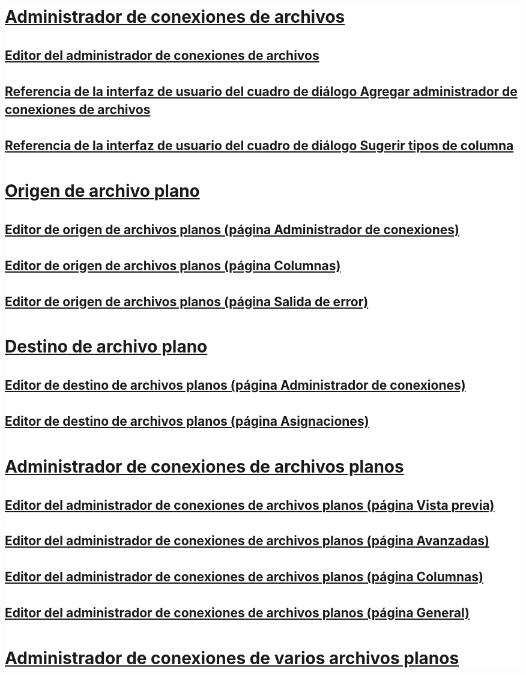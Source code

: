 # [Administrador de conexiones de archivos](../connection-manager/file-connection-manager.md)
## [Editor del administrador de conexiones de archivos](../file-connection-manager-editor.md)
## [Referencia de la interfaz de usuario del cuadro de diálogo Agregar administrador de conexiones de archivos](../connection-manager/add-file-connection-manager-dialog-box-ui-reference.md)
## [Referencia de la interfaz de usuario del cuadro de diálogo Sugerir tipos de columna](../connection-manager/suggest-column-types-dialog-box-ui-reference.md)
# [Origen de archivo plano](flat-file-source.md)
## [Editor de origen de archivos planos (página Administrador de conexiones)](../flat-file-source-editor-connection-manager-page.md)
## [Editor de origen de archivos planos (página Columnas)](../flat-file-source-editor-columns-page.md)
## [Editor de origen de archivos planos (página Salida de error)](../flat-file-source-editor-error-output-page.md)
# [Destino de archivo plano](flat-file-destination.md)
## [Editor de destino de archivos planos (página Administrador de conexiones)](../flat-file-destination-editor-connection-manager-page.md)
## [Editor de destino de archivos planos (página Asignaciones)](../flat-file-destination-editor-mappings-page.md)
# [Administrador de conexiones de archivos planos](../connection-manager/flat-file-connection-manager.md)
## [Editor del administrador de conexiones de archivos planos (página Vista previa)](../flat-file-connection-manager-editor-preview-page.md)
## [Editor del administrador de conexiones de archivos planos (página Avanzadas)](../flat-file-connection-manager-editor-advanced-page.md)
## [Editor del administrador de conexiones de archivos planos (página Columnas)](../flat-file-connection-manager-editor-columns-page.md)
## [Editor del administrador de conexiones de archivos planos (página General)](../flat-file-connection-manager-editor-general-page.md)
# [Administrador de conexiones de varios archivos planos](../connection-manager/multiple-flat-files-connection-manager.md)